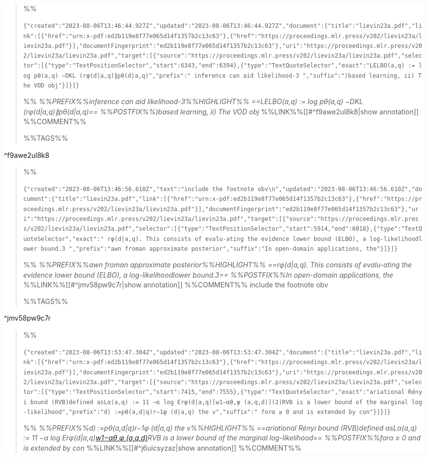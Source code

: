 
>%%
>```annotation-json
>{"created":"2023-08-06T13:46:44.927Z","updated":"2023-08-06T13:46:44.927Z","document":{"title":"lievin23a.pdf","link":[{"href":"urn:x-pdf:ed2b119e8f77e065d14f1357b2c13c63"},{"href":"https://proceedings.mlr.press/v202/lievin23a/lievin23a.pdf"}],"documentFingerprint":"ed2b119e8f77e065d14f1357b2c13c63"},"uri":"https://proceedings.mlr.press/v202/lievin23a/lievin23a.pdf","target":[{"source":"https://proceedings.mlr.press/v202/lievin23a/lievin23a.pdf","selector":[{"type":"TextPositionSelector","start":6343,"end":6394},{"type":"TextQuoteSelector","exact":"LELBO(a,q) := log pθ(a,q) −DKL (rφ(d|a,q)∥pθ(d|a,q)","prefix":" inference can aid likelihood-3 ","suffix":")based learning, ii) The VOD obj"}]}]}
>```
>%%
>*%%PREFIX%%inference can aid likelihood-3%%HIGHLIGHT%% ==LELBO(a,q) := log pθ(a,q) −DKL (rφ(d|a,q)∥pθ(d|a,q)== %%POSTFIX%%)based learning, ii) The VOD obj*
>%%LINK%%[[#^f9awe2ul8k8|show annotation]]
>%%COMMENT%%
>
>%%TAGS%%
>
^f9awe2ul8k8


>%%
>```annotation-json
>{"created":"2023-08-06T13:46:56.610Z","text":"include the footnote obv\n","updated":"2023-08-06T13:46:56.610Z","document":{"title":"lievin23a.pdf","link":[{"href":"urn:x-pdf:ed2b119e8f77e065d14f1357b2c13c63"},{"href":"https://proceedings.mlr.press/v202/lievin23a/lievin23a.pdf"}],"documentFingerprint":"ed2b119e8f77e065d14f1357b2c13c63"},"uri":"https://proceedings.mlr.press/v202/lievin23a/lievin23a.pdf","target":[{"source":"https://proceedings.mlr.press/v202/lievin23a/lievin23a.pdf","selector":[{"type":"TextPositionSelector","start":5914,"end":6018},{"type":"TextQuoteSelector","exact":" rφ(d|a,q). This consists of evalu-ating the evidence lower bound (ELBO), a log-likelihoodlower bound.3 ","prefix":"awn froman approximate posterior","suffix":"In open-domain applications, the"}]}]}
>```
>%%
>*%%PREFIX%%awn froman approximate posterior%%HIGHLIGHT%% ==rφ(d|a,q). This consists of evalu-ating the evidence lower bound (ELBO), a log-likelihoodlower bound.3== %%POSTFIX%%In open-domain applications, the*
>%%LINK%%[[#^jmv58pw9c7r|show annotation]]
>%%COMMENT%%
>include the footnote obv
>
>%%TAGS%%
>
^jmv58pw9c7r



>%%
>```annotation-json
>{"created":"2023-08-06T13:53:47.304Z","updated":"2023-08-06T13:53:47.304Z","document":{"title":"lievin23a.pdf","link":[{"href":"urn:x-pdf:ed2b119e8f77e065d14f1357b2c13c63"},{"href":"https://proceedings.mlr.press/v202/lievin23a/lievin23a.pdf"}],"documentFingerprint":"ed2b119e8f77e065d14f1357b2c13c63"},"uri":"https://proceedings.mlr.press/v202/lievin23a/lievin23a.pdf","target":[{"source":"https://proceedings.mlr.press/v202/lievin23a/lievin23a.pdf","selector":[{"type":"TextPositionSelector","start":7415,"end":7555},{"type":"TextQuoteSelector","exact":"ariational Rényi bound (RVB)defined asLα(a,q) := 11 −α log Erφ(d|a,q)[w1−αθ,φ (a,q,d)](2)RVB is a lower bound of the marginal log-likelihood","prefix":"d) :=pθ(a,d|q)r−1φ (d|a,q) the v","suffix":" forα ≥ 0 and is extended by con"}]}]}
>```
>%%
>*%%PREFIX%%d) :=pθ(a,d|q)r−1φ (d|a,q) the v%%HIGHLIGHT%% ==ariational Rényi bound (RVB)defined asLα(a,q) := 11 −α log Erφ(d|a,q)[w1−αθ,φ (a,q,d)](2)RVB is a lower bound of the marginal log-likelihood== %%POSTFIX%%forα ≥ 0 and is extended by con*
>%%LINK%%[[#^j6uicsyzaz|show annotation]]
>%%COMMENT%%
>